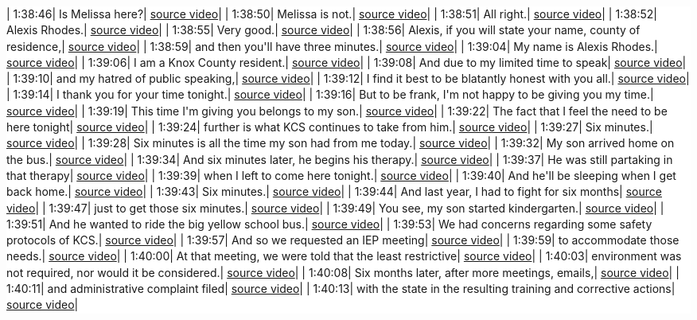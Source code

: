 | 1:38:46| Is Melissa here?| [source video](https://archive.org/details/school-board-264-231004?start=5926)|
| 1:38:50| Melissa is not.| [source video](https://archive.org/details/school-board-264-231004?start=5930)|
| 1:38:51| All right.| [source video](https://archive.org/details/school-board-264-231004?start=5931)|
| 1:38:52| Alexis Rhodes.| [source video](https://archive.org/details/school-board-264-231004?start=5932)|
| 1:38:55| Very good.| [source video](https://archive.org/details/school-board-264-231004?start=5935)|
| 1:38:56| Alexis, if you will state your name, county of residence,| [source video](https://archive.org/details/school-board-264-231004?start=5936)|
| 1:38:59| and then you'll have three minutes.| [source video](https://archive.org/details/school-board-264-231004?start=5939)|
| 1:39:04| My name is Alexis Rhodes.| [source video](https://archive.org/details/school-board-264-231004?start=5944)|
| 1:39:06| I am a Knox County resident.| [source video](https://archive.org/details/school-board-264-231004?start=5946)|
| 1:39:08| And due to my limited time to speak| [source video](https://archive.org/details/school-board-264-231004?start=5948)|
| 1:39:10| and my hatred of public speaking,| [source video](https://archive.org/details/school-board-264-231004?start=5950)|
| 1:39:12| I find it best to be blatantly honest with you all.| [source video](https://archive.org/details/school-board-264-231004?start=5952)|
| 1:39:14| I thank you for your time tonight.| [source video](https://archive.org/details/school-board-264-231004?start=5954)|
| 1:39:16| But to be frank, I'm not happy to be giving you my time.| [source video](https://archive.org/details/school-board-264-231004?start=5956)|
| 1:39:19| This time I'm giving you belongs to my son.| [source video](https://archive.org/details/school-board-264-231004?start=5959)|
| 1:39:22| The fact that I feel the need to be here tonight| [source video](https://archive.org/details/school-board-264-231004?start=5962)|
| 1:39:24| further is what KCS continues to take from him.| [source video](https://archive.org/details/school-board-264-231004?start=5964)|
| 1:39:27| Six minutes.| [source video](https://archive.org/details/school-board-264-231004?start=5967)|
| 1:39:28| Six minutes is all the time my son had from me today.| [source video](https://archive.org/details/school-board-264-231004?start=5968)|
| 1:39:32| My son arrived home on the bus.| [source video](https://archive.org/details/school-board-264-231004?start=5972)|
| 1:39:34| And six minutes later, he begins his therapy.| [source video](https://archive.org/details/school-board-264-231004?start=5974)|
| 1:39:37| He was still partaking in that therapy| [source video](https://archive.org/details/school-board-264-231004?start=5977)|
| 1:39:39| when I left to come here tonight.| [source video](https://archive.org/details/school-board-264-231004?start=5979)|
| 1:39:40| And he'll be sleeping when I get back home.| [source video](https://archive.org/details/school-board-264-231004?start=5980)|
| 1:39:43| Six minutes.| [source video](https://archive.org/details/school-board-264-231004?start=5983)|
| 1:39:44| And last year, I had to fight for six months| [source video](https://archive.org/details/school-board-264-231004?start=5984)|
| 1:39:47| just to get those six minutes.| [source video](https://archive.org/details/school-board-264-231004?start=5987)|
| 1:39:49| You see, my son started kindergarten.| [source video](https://archive.org/details/school-board-264-231004?start=5989)|
| 1:39:51| And he wanted to ride the big yellow school bus.| [source video](https://archive.org/details/school-board-264-231004?start=5991)|
| 1:39:53| We had concerns regarding some safety protocols of KCS.| [source video](https://archive.org/details/school-board-264-231004?start=5993)|
| 1:39:57| And so we requested an IEP meeting| [source video](https://archive.org/details/school-board-264-231004?start=5997)|
| 1:39:59| to accommodate those needs.| [source video](https://archive.org/details/school-board-264-231004?start=5999)|
| 1:40:00| At that meeting, we were told that the least restrictive| [source video](https://archive.org/details/school-board-264-231004?start=6000)|
| 1:40:03| environment was not required, nor would it be considered.| [source video](https://archive.org/details/school-board-264-231004?start=6003)|
| 1:40:08| Six months later, after more meetings, emails,| [source video](https://archive.org/details/school-board-264-231004?start=6008)|
| 1:40:11| and administrative complaint filed| [source video](https://archive.org/details/school-board-264-231004?start=6011)|
| 1:40:13| with the state in the resulting training and corrective actions| [source video](https://archive.org/details/school-board-264-231004?start=6013)|